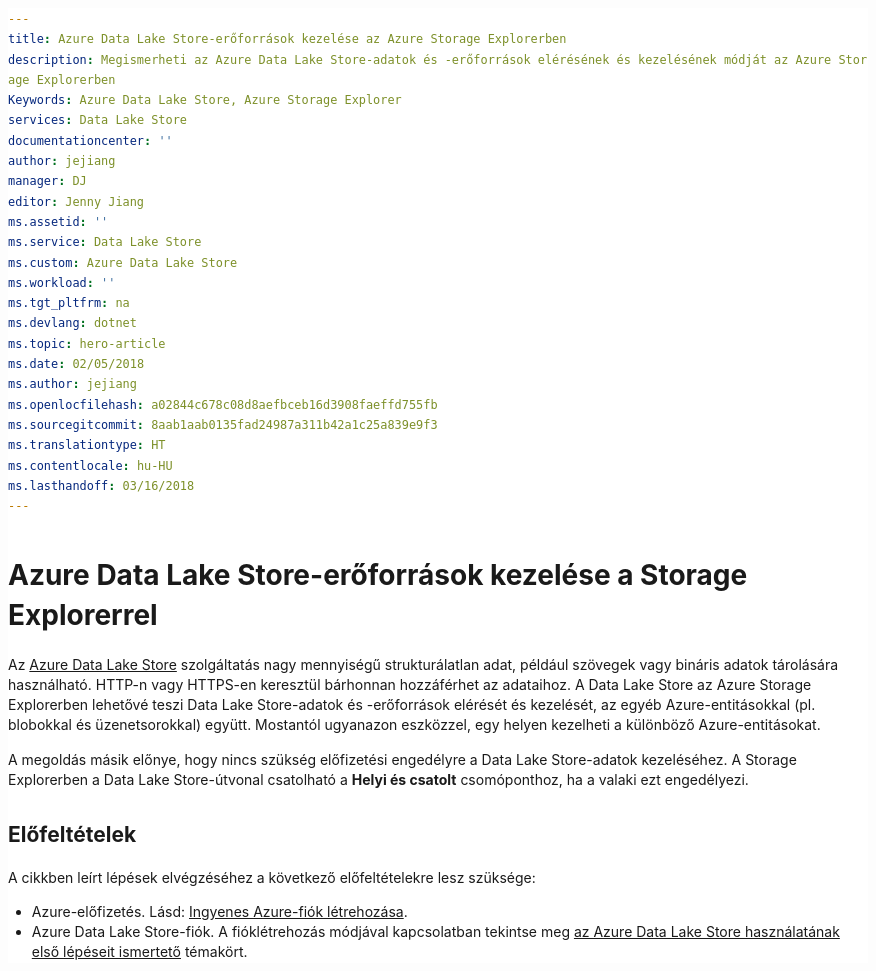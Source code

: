 ```yaml
---
title: Azure Data Lake Store-erőforrások kezelése az Azure Storage Explorerben
description: Megismerheti az Azure Data Lake Store-adatok és -erőforrások elérésének és kezelésének módját az Azure Storage Explorerben
Keywords: Azure Data Lake Store, Azure Storage Explorer
services: Data Lake Store
documentationcenter: ''
author: jejiang
manager: DJ
editor: Jenny Jiang
ms.assetid: ''
ms.service: Data Lake Store
ms.custom: Azure Data Lake Store
ms.workload: ''
ms.tgt_pltfrm: na
ms.devlang: dotnet
ms.topic: hero-article
ms.date: 02/05/2018
ms.author: jejiang
ms.openlocfilehash: a02844c678c08d8aefbceb16d3908faeffd755fb
ms.sourcegitcommit: 8aab1aab0135fad24987a311b42a1c25a839e9f3
ms.translationtype: HT
ms.contentlocale: hu-HU
ms.lasthandoff: 03/16/2018
---
```

# <a name="manage-azure-data-lake-store-resources-by-using-storage-explorer"></a>Azure Data Lake Store-erőforrások kezelése a Storage Explorerrel

Az [Azure Data Lake Store](https://docs.microsoft.com/en-us/azure/data-lake-store/data-lake-store-overview) szolgáltatás nagy mennyiségű strukturálatlan adat, például szövegek vagy bináris adatok tárolására használható. HTTP-n vagy HTTPS-en keresztül bárhonnan hozzáférhet az adataihoz. A Data Lake Store az Azure Storage Explorerben lehetővé teszi Data Lake Store-adatok és -erőforrások elérését és kezelését, az egyéb Azure-entitásokkal (pl. blobokkal és üzenetsorokkal) együtt. Mostantól ugyanazon eszközzel, egy helyen kezelheti a különböző Azure-entitásokat.

A megoldás másik előnye, hogy nincs szükség előfizetési engedélyre a Data Lake Store-adatok kezeléséhez. A Storage Explorerben a Data Lake Store-útvonal csatolható a **Helyi és csatolt** csomóponthoz, ha a valaki ezt engedélyezi.

## <a name="prerequisites"></a>Előfeltételek
A cikkben leírt lépések elvégzéséhez a következő előfeltételekre lesz szüksége:

*   Azure-előfizetés. Lásd: [Ingyenes Azure-fiók létrehozása](https://azure.microsoft.com/pricing/free-trial).
*   Azure Data Lake Store-fiók. A fióklétrehozás módjával kapcsolatban tekintse meg [az Azure Data Lake Store használatának első lépéseit ismertető](https://docs.microsoft.com/en-us/azure/data-lake-store/data-lake-store-get-started-portal) témakört.
